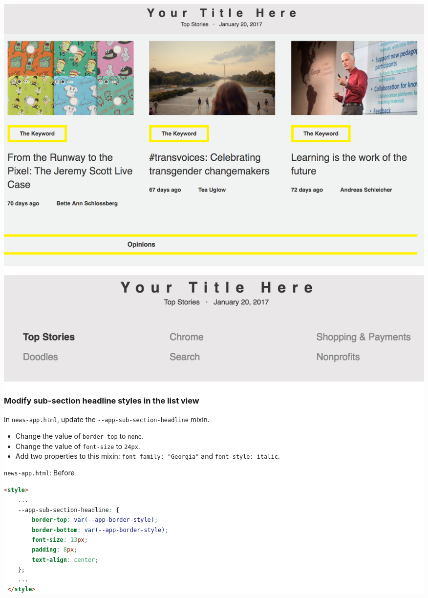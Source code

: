 ![After modifying border styles](image_7.png)

![After modifying sticky nav bar styles](image_8.png)

### Modify sub-section headline styles in the list view

In `news-app.html`, update the `--app-sub-section-headline` mixin.

* Change the value of `border-top` to `none`.
* Change the value of `font-size` to `24px`.
* Add two properties to this mixin: `font-family: "Georgia"` and `font-style: italic`.

`news-app.html`: Before
```html
<style>
	...
	--app-sub-section-headline: {
		border-top: var(--app-border-style);
		border-bottom: var(--app-border-style);
		font-size: 13px;
		padding: 8px;
 		text-align: center;
	};
 	...
 </style>
 ```
